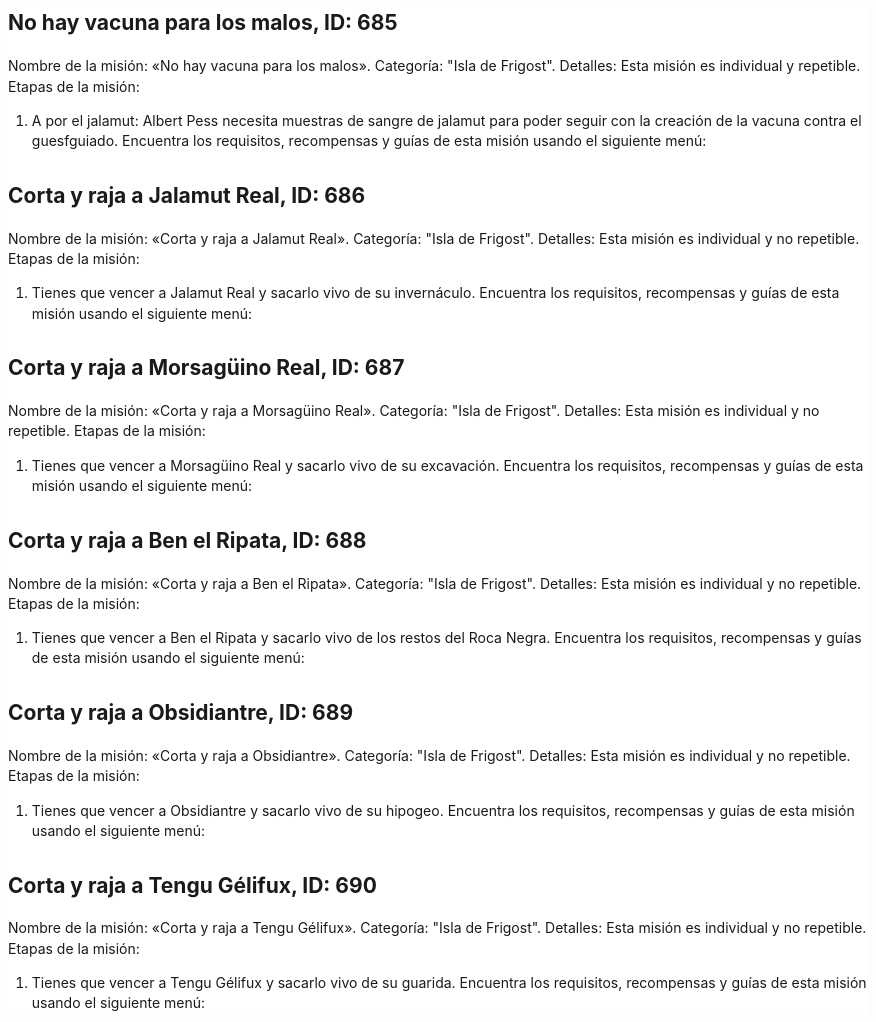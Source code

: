## No hay vacuna para los malos, ID: 685
Nombre de la misión: «No hay vacuna para los malos».
Categoría: "Isla de Frigost".
Detalles: Esta misión es individual y repetible.
Etapas de la misión:
1. A por el jalamut: Albert Pess necesita muestras de sangre de jalamut para poder seguir con la creación de la vacuna contra el guesfguiado.
Encuentra los requisitos, recompensas y guías de esta misión usando el siguiente menú:
<component type={685_QUEST_MENU}>

## Corta y raja a Jalamut Real, ID: 686
Nombre de la misión: «Corta y raja a Jalamut Real».
Categoría: "Isla de Frigost".
Detalles: Esta misión es individual y no repetible.
Etapas de la misión:
1. Tienes que vencer a Jalamut Real y sacarlo vivo de su invernáculo.
Encuentra los requisitos, recompensas y guías de esta misión usando el siguiente menú:
<component type={686_QUEST_MENU}>

## Corta y raja a Morsagüino Real, ID: 687
Nombre de la misión: «Corta y raja a Morsagüino Real».
Categoría: "Isla de Frigost".
Detalles: Esta misión es individual y no repetible.
Etapas de la misión:
1. Tienes que vencer a Morsagüino Real y sacarlo vivo de su excavación.
Encuentra los requisitos, recompensas y guías de esta misión usando el siguiente menú:
<component type={687_QUEST_MENU}>

## Corta y raja a Ben el Ripata, ID: 688
Nombre de la misión: «Corta y raja a Ben el Ripata».
Categoría: "Isla de Frigost".
Detalles: Esta misión es individual y no repetible.
Etapas de la misión:
1. Tienes que vencer a Ben el Ripata y sacarlo vivo de los restos del Roca Negra.
Encuentra los requisitos, recompensas y guías de esta misión usando el siguiente menú:
<component type={688_QUEST_MENU}>

## Corta y raja a Obsidiantre, ID: 689
Nombre de la misión: «Corta y raja a Obsidiantre».
Categoría: "Isla de Frigost".
Detalles: Esta misión es individual y no repetible.
Etapas de la misión:
1. Tienes que vencer a Obsidiantre y sacarlo vivo de su hipogeo.
Encuentra los requisitos, recompensas y guías de esta misión usando el siguiente menú:
<component type={689_QUEST_MENU}>

## Corta y raja a Tengu Gélifux, ID: 690
Nombre de la misión: «Corta y raja a Tengu Gélifux».
Categoría: "Isla de Frigost".
Detalles: Esta misión es individual y no repetible.
Etapas de la misión:
1. Tienes que vencer a Tengu Gélifux y sacarlo vivo de su guarida.
Encuentra los requisitos, recompensas y guías de esta misión usando el siguiente menú:
<component type={690_QUEST_MENU}>
